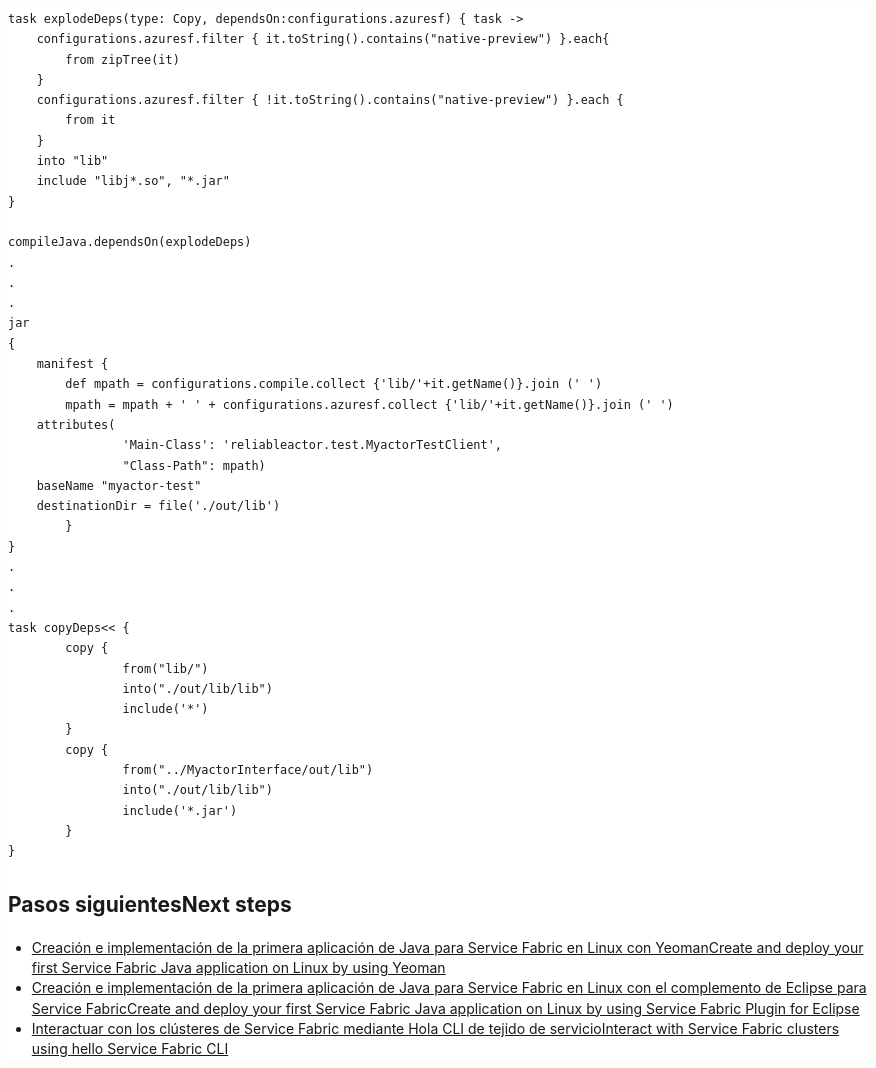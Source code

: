 ```
task explodeDeps(type: Copy, dependsOn:configurations.azuresf) { task ->
    configurations.azuresf.filter { it.toString().contains("native-preview") }.each{
        from zipTree(it)
    }
    configurations.azuresf.filter { !it.toString().contains("native-preview") }.each {
        from it
    }
    into "lib"
    include "libj*.so", "*.jar"
}

compileJava.dependsOn(explodeDeps)
.
.
.
jar
{
    manifest {
        def mpath = configurations.compile.collect {'lib/'+it.getName()}.join (' ')
        mpath = mpath + ' ' + configurations.azuresf.collect {'lib/'+it.getName()}.join (' ')
    attributes(
                'Main-Class': 'reliableactor.test.MyactorTestClient',
                "Class-Path": mpath)
    baseName "myactor-test"
    destinationDir = file('./out/lib')
        }
}
.
.
.
task copyDeps<< {
        copy {
                from("lib/")
                into("./out/lib/lib")
                include('*')
        }
        copy {
                from("../MyactorInterface/out/lib")
                into("./out/lib/lib")
                include('*.jar')
        }
}
```

## <a name="next-steps"></a><span data-ttu-id="03fa0-152">Pasos siguientes</span><span class="sxs-lookup"><span data-stu-id="03fa0-152">Next steps</span></span>

* [<span data-ttu-id="03fa0-153">Creación e implementación de la primera aplicación de Java para Service Fabric en Linux con Yeoman</span><span class="sxs-lookup"><span data-stu-id="03fa0-153">Create and deploy your first Service Fabric Java application on Linux by using Yeoman</span></span>](service-fabric-create-your-first-linux-application-with-java.md)
* [<span data-ttu-id="03fa0-154">Creación e implementación de la primera aplicación de Java para Service Fabric en Linux con el complemento de Eclipse para Service Fabric</span><span class="sxs-lookup"><span data-stu-id="03fa0-154">Create and deploy your first Service Fabric Java application on Linux by using Service Fabric Plugin for Eclipse</span></span>](service-fabric-get-started-eclipse.md)
* [<span data-ttu-id="03fa0-155">Interactuar con los clústeres de Service Fabric mediante Hola CLI de tejido de servicio</span><span class="sxs-lookup"><span data-stu-id="03fa0-155">Interact with Service Fabric clusters using hello Service Fabric CLI</span></span>](service-fabric-cli.md)
